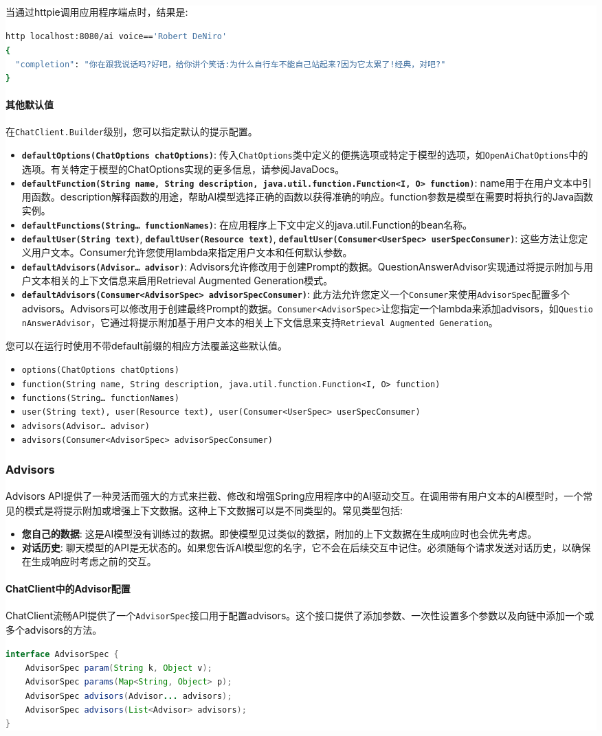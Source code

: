 当通过httpie调用应用程序端点时，结果是:

```bash
http localhost:8080/ai voice=='Robert DeNiro'
{ 
  "completion": "你在跟我说话吗?好吧，给你讲个笑话:为什么自行车不能自己站起来?因为它太累了!经典，对吧?"
}
```

#### 其他默认值

在`ChatClient.Builder`级别，您可以指定默认的提示配置。

- **`defaultOptions(ChatOptions chatOptions)`**: 传入`ChatOptions`类中定义的便携选项或特定于模型的选项，如`OpenAiChatOptions`中的选项。有关特定于模型的ChatOptions实现的更多信息，请参阅JavaDocs。
- **`defaultFunction(String name, String description, java.util.function.Function<I, O> function)`**: name用于在用户文本中引用函数。description解释函数的用途，帮助AI模型选择正确的函数以获得准确的响应。function参数是模型在需要时将执行的Java函数实例。
- **`defaultFunctions(String…​ functionNames)`**: 在应用程序上下文中定义的java.util.Function的bean名称。
- **`defaultUser(String text)`**, **`defaultUser(Resource text)`**, **`defaultUser(Consumer<UserSpec> userSpecConsumer)`**: 这些方法让您定义用户文本。Consumer<UserSpec>允许您使用lambda来指定用户文本和任何默认参数。
- **`defaultAdvisors(Advisor…​ advisor)`**: Advisors允许修改用于创建Prompt的数据。QuestionAnswerAdvisor实现通过将提示附加与用户文本相关的上下文信息来启用Retrieval Augmented Generation模式。
- **`defaultAdvisors(Consumer<AdvisorSpec> advisorSpecConsumer)`**: 此方法允许您定义一个`Consumer`来使用`AdvisorSpec`配置多个advisors。Advisors可以修改用于创建最终Prompt的数据。`Consumer<AdvisorSpec>`让您指定一个lambda来添加advisors，如`QuestionAnswerAdvisor`，它通过将提示附加基于用户文本的相关上下文信息来支持`Retrieval Augmented Generation`。

您可以在运行时使用不带default前缀的相应方法覆盖这些默认值。

- `options(ChatOptions chatOptions)`
- `function(String name, String description, java.util.function.Function<I, O> function)`
- `functions(String… functionNames)`
- `user(String text), user(Resource text), user(Consumer<UserSpec> userSpecConsumer)`
- `advisors(Advisor… advisor)`
- `advisors(Consumer<AdvisorSpec> advisorSpecConsumer)`

### Advisors

Advisors API提供了一种灵活而强大的方式来拦截、修改和增强Spring应用程序中的AI驱动交互。在调用带有用户文本的AI模型时，一个常见的模式是将提示附加或增强上下文数据。这种上下文数据可以是不同类型的。常见类型包括:

- **您自己的数据**: 这是AI模型没有训练过的数据。即使模型见过类似的数据，附加的上下文数据在生成响应时也会优先考虑。
- **对话历史**: 聊天模型的API是无状态的。如果您告诉AI模型您的名字，它不会在后续交互中记住。必须随每个请求发送对话历史，以确保在生成响应时考虑之前的交互。

#### ChatClient中的Advisor配置

ChatClient流畅API提供了一个`AdvisorSpec`接口用于配置advisors。这个接口提供了添加参数、一次性设置多个参数以及向链中添加一个或多个advisors的方法。

```java
interface AdvisorSpec { 
    AdvisorSpec param(String k, Object v); 
    AdvisorSpec params(Map<String, Object> p); 
    AdvisorSpec advisors(Advisor... advisors); 
    AdvisorSpec advisors(List<Advisor> advisors);
}
```
